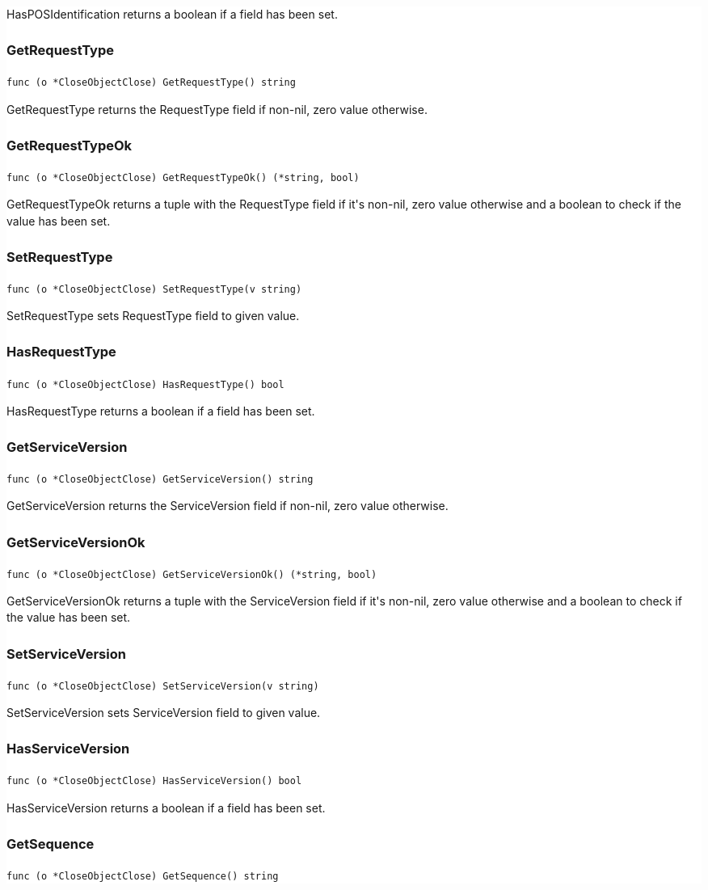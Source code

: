 HasPOSIdentification returns a boolean if a field has been set.

### GetRequestType

`func (o *CloseObjectClose) GetRequestType() string`

GetRequestType returns the RequestType field if non-nil, zero value otherwise.

### GetRequestTypeOk

`func (o *CloseObjectClose) GetRequestTypeOk() (*string, bool)`

GetRequestTypeOk returns a tuple with the RequestType field if it's non-nil, zero value otherwise
and a boolean to check if the value has been set.

### SetRequestType

`func (o *CloseObjectClose) SetRequestType(v string)`

SetRequestType sets RequestType field to given value.

### HasRequestType

`func (o *CloseObjectClose) HasRequestType() bool`

HasRequestType returns a boolean if a field has been set.

### GetServiceVersion

`func (o *CloseObjectClose) GetServiceVersion() string`

GetServiceVersion returns the ServiceVersion field if non-nil, zero value otherwise.

### GetServiceVersionOk

`func (o *CloseObjectClose) GetServiceVersionOk() (*string, bool)`

GetServiceVersionOk returns a tuple with the ServiceVersion field if it's non-nil, zero value otherwise
and a boolean to check if the value has been set.

### SetServiceVersion

`func (o *CloseObjectClose) SetServiceVersion(v string)`

SetServiceVersion sets ServiceVersion field to given value.

### HasServiceVersion

`func (o *CloseObjectClose) HasServiceVersion() bool`

HasServiceVersion returns a boolean if a field has been set.

### GetSequence

`func (o *CloseObjectClose) GetSequence() string`
